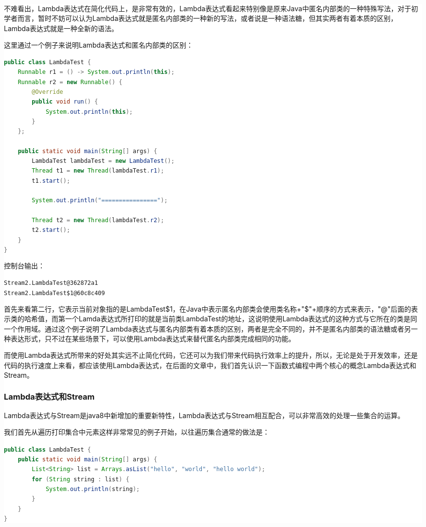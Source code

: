 不难看出，Lambda表达式在简化代码上，是非常有效的，Lambda表达式看起来特别像是原来Java中匿名内部类的一种特殊写法，对于初学者而言，暂时不妨可以认为Lambda表达式就是匿名内部类的一种新的写法，或者说是一种语法糖，但其实两者有着本质的区别，Lambda表达式就是一种全新的语法。

这里通过一个例子来说明Lambda表达式和匿名内部类的区别：

```java
public class LambdaTest {
    Runnable r1 = () -> System.out.println(this);
    Runnable r2 = new Runnable() {
        @Override
        public void run() {
            System.out.println(this);
        }
    };

    public static void main(String[] args) {
        LambdaTest lambdaTest = new LambdaTest();
        Thread t1 = new Thread(lambdaTest.r1);
        t1.start();
        
        System.out.println("================");
        
        Thread t2 = new Thread(lambdaTest.r2);
        t2.start();
    }
}
```

控制台输出：

```txt
Stream2.LambdaTest@362872a1
Stream2.LambdaTest$1@60c8c409
```

首先来看第二行，它表示当前对象指的是LambdaTest$1，在Java中表示匿名内部类会使用类名称+"$"+顺序的方式来表示，"@"后面的表示类的哈希值，而第一个Lamda表达式所打印的就是当前类LambdaTest的地址，这说明使用Lambda表达式的这种方式与它所在的类是同一个作用域。通过这个例子说明了Lambda表达式与匿名内部类有着本质的区别，两者是完全不同的，并不是匿名内部类的语法糖或者另一种表达形式，只不过在某些场景下，可以使用Lambda表达式来替代匿名内部类完成相同的功能。

而使用Lambda表达式所带来的好处其实远不止简化代码，它还可以为我们带来代码执行效率上的提升，所以，无论是处于开发效率，还是代码的执行速度上来看，都应该使用Lambda表达式，在后面的文章中，我们首先认识一下函数式编程中两个核心的概念Lambda表达式和Stream。

### Lambda表达式和Stream

Lambda表达式与Stream是java8中新增加的重要新特性，Lambda表达式与Stream相互配合，可以非常高效的处理一些集合的运算。

我们首先从遍历打印集合中元素这样非常常见的例子开始，以往遍历集合通常的做法是：

``` java
public class LambdaTest {
    public static void main(String[] args) {
        List<String> list = Arrays.asList("hello", "world", "hello world");
        for (String string : list) {
            System.out.println(string);
        }
    }
}   
```
